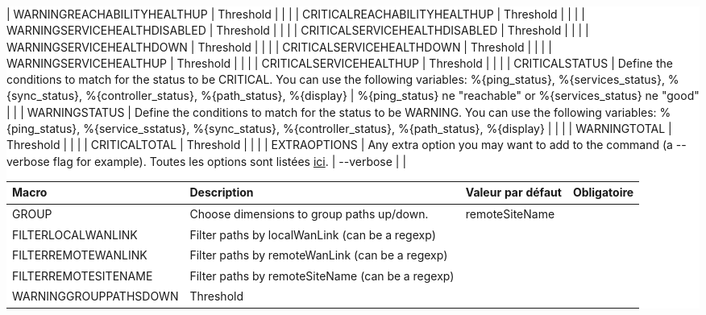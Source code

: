 | WARNINGREACHABILITYHEALTHUP        | Threshold                                                                                                                                                                                                    |                                                                 |             |
| CRITICALREACHABILITYHEALTHUP       | Threshold                                                                                                                                                                                                    |                                                                 |             |
| WARNINGSERVICEHEALTHDISABLED       | Threshold                                                                                                                                                                                                    |                                                                 |             |
| CRITICALSERVICEHEALTHDISABLED      | Threshold                                                                                                                                                                                                    |                                                                 |             |
| WARNINGSERVICEHEALTHDOWN           | Threshold                                                                                                                                                                                                    |                                                                 |             |
| CRITICALSERVICEHEALTHDOWN          | Threshold                                                                                                                                                                                                    |                                                                 |             |
| WARNINGSERVICEHEALTHUP             | Threshold                                                                                                                                                                                                    |                                                                 |             |
| CRITICALSERVICEHEALTHUP            | Threshold                                                                                                                                                                                                    |                                                                 |             |
| CRITICALSTATUS                     | Define the conditions to match for the status to be CRITICAL. You can use the following variables: %\{ping\_status\}, %\{services\_status\}, %\{sync\_status\}, %\{controller\_status\}, %\{path\_status\}, %\{display\} | %\{ping\_status\} ne "reachable" or %\{services\_status\} ne "good" |             |
| WARNINGSTATUS                      | Define the conditions to match for the status to be WARNING. You can use the following variables: %\{ping\_status\}, %\{service\_sstatus\}, %\{sync\_status\}, %\{controller\_status\}, %\{path\_status\}, %\{display\}  |                                                                 |             |
| WARNINGTOTAL                       | Threshold                                                                                                                                                                                                    |                                                                 |             |
| CRITICALTOTAL                      | Threshold                                                                                                                                                                                                    |                                                                 |             |
| EXTRAOPTIONS                       | Any extra option you may want to add to the command (a --verbose flag for example). Toutes les options sont listées [ici](#options-disponibles).                                                             | --verbose                                                       |             |

</TabItem>
<TabItem value="Paths" label="Paths">

| Macro                     | Description                                                                                                                                      | Valeur par défaut | Obligatoire |
|:--------------------------|:-------------------------------------------------------------------------------------------------------------------------------------------------|:------------------|:-----------:|
| GROUP                     | Choose dimensions to group paths up/down.                                                                                                        | remoteSiteName    |             |
| FILTERLOCALWANLINK        | Filter paths by localWanLink (can be a regexp)                                                                                                   |                   |             |
| FILTERREMOTEWANLINK       | Filter paths by remoteWanLink (can be a regexp)                                                                                                  |                   |             |
| FILTERREMOTESITENAME      | Filter paths by remoteSiteName (can be a regexp)                                                                                                 |                   |             |
| WARNINGGROUPPATHSDOWN     | Threshold                                                                                                                                        |                   |             |